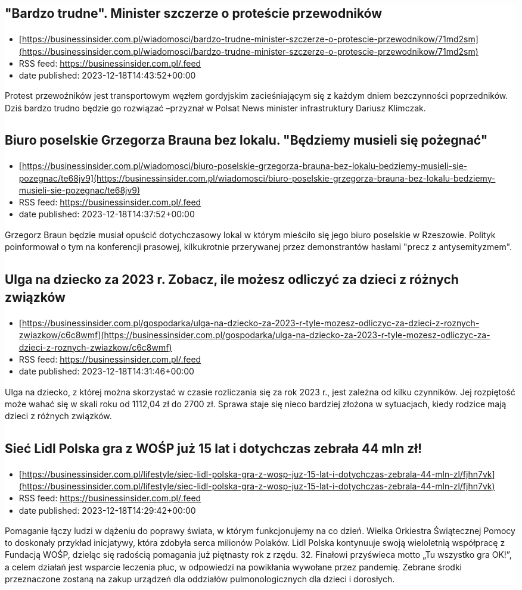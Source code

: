 ## "Bardzo trudne". Minister szczerze o proteście przewodników
 - [https://businessinsider.com.pl/wiadomosci/bardzo-trudne-minister-szczerze-o-protescie-przewodnikow/71md2sm](https://businessinsider.com.pl/wiadomosci/bardzo-trudne-minister-szczerze-o-protescie-przewodnikow/71md2sm)
 - RSS feed: https://businessinsider.com.pl/.feed
 - date published: 2023-12-18T14:43:52+00:00

Protest przewoźników jest transportowym węzłem gordyjskim zacieśniającym się z każdym dniem bezczynności poprzedników. Dziś bardzo trudno będzie go rozwiązać –przyznał w Polsat News minister infrastruktury Dariusz Klimczak.

## Biuro poselskie Grzegorza Brauna bez lokalu. "Będziemy musieli się pożegnać"
 - [https://businessinsider.com.pl/wiadomosci/biuro-poselskie-grzegorza-brauna-bez-lokalu-bedziemy-musieli-sie-pozegnac/te68jv9](https://businessinsider.com.pl/wiadomosci/biuro-poselskie-grzegorza-brauna-bez-lokalu-bedziemy-musieli-sie-pozegnac/te68jv9)
 - RSS feed: https://businessinsider.com.pl/.feed
 - date published: 2023-12-18T14:37:52+00:00

Grzegorz Braun będzie musiał opuścić dotychczasowy lokal w którym mieściło się jego biuro poselskie w Rzeszowie. Polityk poinformował o tym na konferencji prasowej, kilkukrotnie przerywanej przez demonstrantów hasłami "precz z antysemityzmem".

## Ulga na dziecko za 2023 r. Zobacz, ile możesz odliczyć za dzieci z różnych związków
 - [https://businessinsider.com.pl/gospodarka/ulga-na-dziecko-za-2023-r-tyle-mozesz-odliczyc-za-dzieci-z-roznych-zwiazkow/c6c8wmf](https://businessinsider.com.pl/gospodarka/ulga-na-dziecko-za-2023-r-tyle-mozesz-odliczyc-za-dzieci-z-roznych-zwiazkow/c6c8wmf)
 - RSS feed: https://businessinsider.com.pl/.feed
 - date published: 2023-12-18T14:31:46+00:00

Ulga na dziecko, z której można skorzystać w czasie rozliczania się za rok 2023 r., jest zależna od kilku czynników. Jej rozpiętość może wahać się w skali roku od 1112,04 zł do 2700 zł. Sprawa staje się nieco bardziej złożona w sytuacjach, kiedy rodzice mają dzieci z różnych związków.

## Sieć Lidl Polska gra z WOŚP już 15 lat i dotychczas zebrała 44 mln zł!
 - [https://businessinsider.com.pl/lifestyle/siec-lidl-polska-gra-z-wosp-juz-15-lat-i-dotychczas-zebrala-44-mln-zl/fjhn7vk](https://businessinsider.com.pl/lifestyle/siec-lidl-polska-gra-z-wosp-juz-15-lat-i-dotychczas-zebrala-44-mln-zl/fjhn7vk)
 - RSS feed: https://businessinsider.com.pl/.feed
 - date published: 2023-12-18T14:29:42+00:00

Pomaganie łączy ludzi w dążeniu do poprawy świata, w którym funkcjonujemy na co dzień. Wielka Orkiestra Świątecznej Pomocy to doskonały przykład inicjatywy, która zdobyła serca milionów Polaków. Lidl Polska kontynuuje swoją wieloletnią współpracę z Fundacją WOŚP, dzieląc się radością pomagania już piętnasty rok z rzędu. 32. Finałowi  przyświeca motto „Tu wszystko gra OK!”, a celem działań jest wsparcie leczenia płuc, w odpowiedzi na powikłania wywołane przez pandemię. Zebrane środki przeznaczone zostaną na zakup urządzeń dla oddziałów pulmonologicznych dla dzieci i dorosłych.
